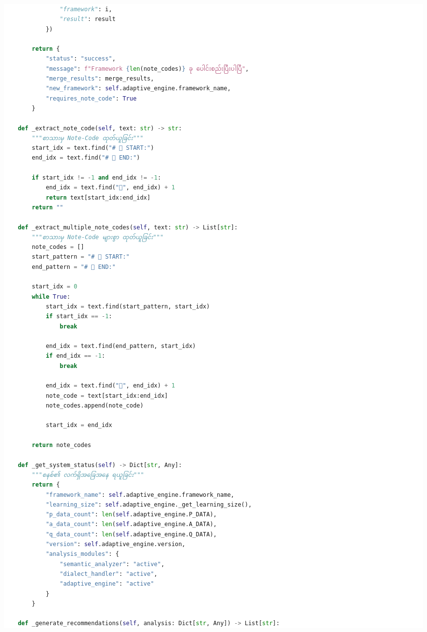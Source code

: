 ```python
                "framework": i,
                "result": result
            })
        
        return {
            "status": "success",
            "message": f"Framework {len(note_codes)} ခု ပေါင်းစည်းပြီးပါပြီ",
            "merge_results": merge_results,
            "new_framework": self.adaptive_engine.framework_name,
            "requires_note_code": True
        }
    
    def _extract_note_code(self, text: str) -> str:
        """စာသားမှ Note-Code ထုတ်ယူခြင်း"""
        start_idx = text.find("# 🛑 START:")
        end_idx = text.find("# 🛑 END:")
        
        if start_idx != -1 and end_idx != -1:
            end_idx = text.find("🛑", end_idx) + 1
            return text[start_idx:end_idx]
        return ""
    
    def _extract_multiple_note_codes(self, text: str) -> List[str]:
        """စာသားမှ Note-Code များစွာ ထုတ်ယူခြင်း"""
        note_codes = []
        start_pattern = "# 🛑 START:"
        end_pattern = "# 🛑 END:"
        
        start_idx = 0
        while True:
            start_idx = text.find(start_pattern, start_idx)
            if start_idx == -1:
                break
                
            end_idx = text.find(end_pattern, start_idx)
            if end_idx == -1:
                break
                
            end_idx = text.find("🛑", end_idx) + 1
            note_code = text[start_idx:end_idx]
            note_codes.append(note_code)
            
            start_idx = end_idx
        
        return note_codes
    
    def _get_system_status(self) -> Dict[str, Any]:
        """စနစ်၏ လက်ရှိအခြေအနေ ရယူခြင်း"""
        return {
            "framework_name": self.adaptive_engine.framework_name,
            "learning_size": self.adaptive_engine._get_learning_size(),
            "p_data_count": len(self.adaptive_engine.P_DATA),
            "a_data_count": len(self.adaptive_engine.A_DATA),
            "q_data_count": len(self.adaptive_engine.Q_DATA),
            "version": self.adaptive_engine.version,
            "analysis_modules": {
                "semantic_analyzer": "active",
                "dialect_handler": "active",
                "adaptive_engine": "active"
            }
        }
    
    def _generate_recommendations(self, analysis: Dict[str, Any]) -> List[str]:
```